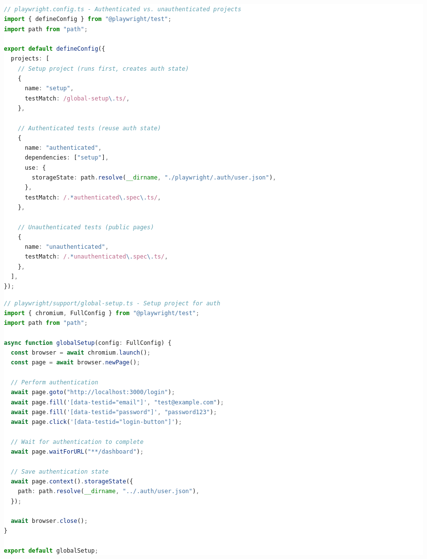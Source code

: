 ```typescript
// playwright.config.ts - Authenticated vs. unauthenticated projects
import { defineConfig } from "@playwright/test";
import path from "path";

export default defineConfig({
  projects: [
    // Setup project (runs first, creates auth state)
    {
      name: "setup",
      testMatch: /global-setup\.ts/,
    },

    // Authenticated tests (reuse auth state)
    {
      name: "authenticated",
      dependencies: ["setup"],
      use: {
        storageState: path.resolve(__dirname, "./playwright/.auth/user.json"),
      },
      testMatch: /.*authenticated\.spec\.ts/,
    },

    // Unauthenticated tests (public pages)
    {
      name: "unauthenticated",
      testMatch: /.*unauthenticated\.spec\.ts/,
    },
  ],
});
```

```typescript
// playwright/support/global-setup.ts - Setup project for auth
import { chromium, FullConfig } from "@playwright/test";
import path from "path";

async function globalSetup(config: FullConfig) {
  const browser = await chromium.launch();
  const page = await browser.newPage();

  // Perform authentication
  await page.goto("http://localhost:3000/login");
  await page.fill('[data-testid="email"]', "test@example.com");
  await page.fill('[data-testid="password"]', "password123");
  await page.click('[data-testid="login-button"]');

  // Wait for authentication to complete
  await page.waitForURL("**/dashboard");

  // Save authentication state
  await page.context().storageState({
    path: path.resolve(__dirname, "../.auth/user.json"),
  });

  await browser.close();
}

export default globalSetup;
```
